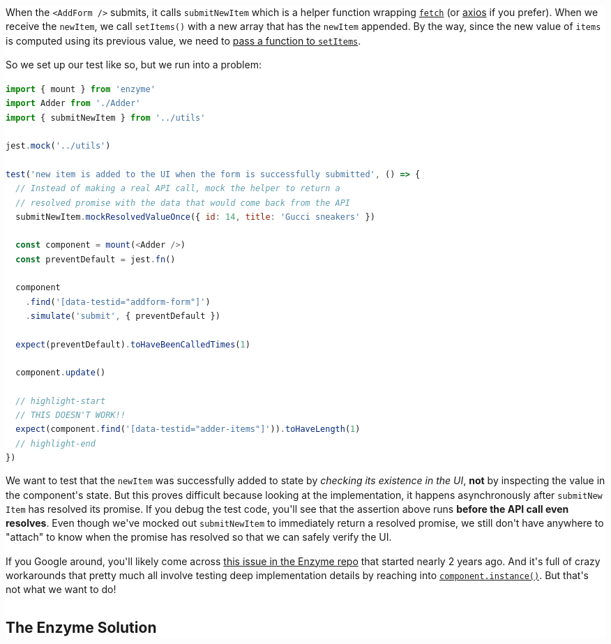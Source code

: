 When the `<AddForm />` submits, it calls `submitNewItem` which is a helper function wrapping [`fetch`](https://developer.mozilla.org/en-US/docs/Web/API/Fetch_API) (or [axios](https://github.com/axios/axios) if you prefer). When we receive the `newItem`, we call `setItems()` with a new array that has the `newItem` appended. By the way, since the new value of `items` is computed using its previous value, we need to [pass a function to `setItems`](https://reactjs.org/docs/hooks-reference.html#functional-updates).

So we set up our test like so, but we run into a problem:

```js
import { mount } from 'enzyme'
import Adder from './Adder'
import { submitNewItem } from '../utils'

jest.mock('../utils')

test('new item is added to the UI when the form is successfully submitted', () => {
  // Instead of making a real API call, mock the helper to return a
  // resolved promise with the data that would come back from the API
  submitNewItem.mockResolvedValueOnce({ id: 14, title: 'Gucci sneakers' })

  const component = mount(<Adder />)
  const preventDefault = jest.fn()

  component
    .find('[data-testid="addform-form"]')
    .simulate('submit', { preventDefault })

  expect(preventDefault).toHaveBeenCalledTimes(1)

  component.update()

  // highlight-start
  // THIS DOESN'T WORK!!
  expect(component.find('[data-testid="adder-items"]')).toHaveLength(1)
  // highlight-end
})
```

We want to test that the `newItem` was successfully added to state by _checking its existence in the UI_, **not** by inspecting the value in the component's state. But this proves difficult because looking at the implementation, it happens asynchronously after `submitNewItem` has resolved its promise. If you debug the test code, you'll see that the assertion above runs **before the API call even resolves**. Even though we've mocked out `submitNewItem` to immediately return a resolved promise, we still don't have anywhere to "attach" to know when the promise has resolved so that we can safely verify the UI.

If you Google around, you'll likely come across [this issue in the Enzyme repo](https://github.com/enzymejs/enzyme/issues/1587) that started nearly 2 years ago. And it's full of crazy workarounds that pretty much all involve testing deep implementation details by reaching into [`component.instance()`](https://enzymejs.github.io/enzyme/docs/api/ReactWrapper/instance.html). But that's not what we want to do!

## The Enzyme Solution
